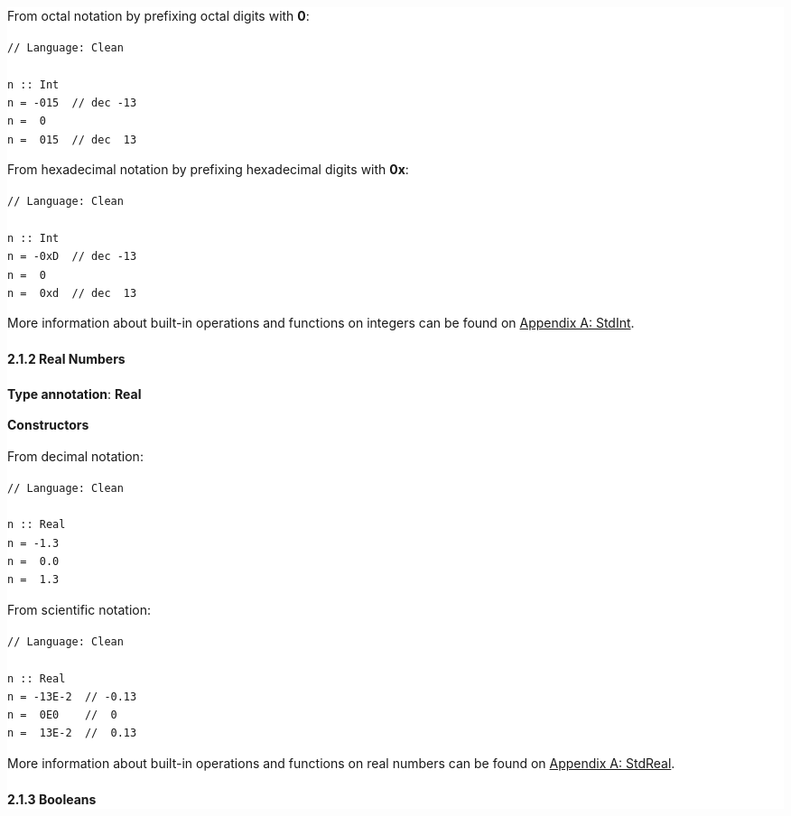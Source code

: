 From octal notation by prefixing octal digits with $\textbf{0}$:

```
// Language: Clean

n :: Int
n = -015  // dec -13
n =  0
n =  015  // dec  13
```

From hexadecimal notation by prefixing hexadecimal digits with $\textbf{0x}$:

```
// Language: Clean

n :: Int
n = -0xD  // dec -13
n =  0
n =  0xd  // dec  13
```

More information about built-in operations and functions on integers can be found on [Appendix A: StdInt](appendix-a/stdint).

#### 2.1.2 Real Numbers

**Type annotation**: $\textbf{Real}$

**Constructors**

From decimal notation:

```
// Language: Clean

n :: Real
n = -1.3
n =  0.0
n =  1.3
```

From scientific notation:

```
// Language: Clean

n :: Real
n = -13E-2  // -0.13
n =  0E0    //  0
n =  13E-2  //  0.13
```

More information about built-in operations and functions on real numbers can be found on [Appendix A: StdReal](appendix-a/stdreal).

#### 2.1.3 Booleans
